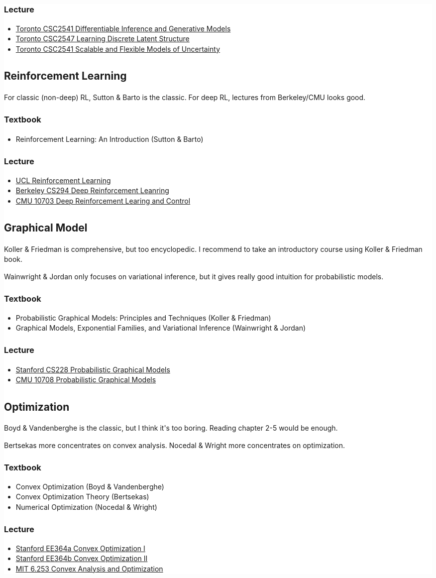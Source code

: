 ### Lecture
- [Toronto CSC2541 Differentiable Inference and Generative Models](https://www.cs.toronto.edu/~duvenaud/courses/csc2541/index.html)
- [Toronto CSC2547 Learning Discrete Latent Structure](https://duvenaud.github.io/learn-discrete/)
- [Toronto CSC2541 Scalable and Flexible Models of Uncertainty](https://csc2541-f17.github.io/)


## Reinforcement Learning
For classic (non-deep) RL, Sutton & Barto is the classic. 
For deep RL, lectures from Berkeley/CMU looks good.

### Textbook
- Reinforcement Learning: An Introduction (Sutton & Barto) 

### Lecture
- [UCL Reinforcement Learning](http://www0.cs.ucl.ac.uk/staff/d.silver/web/Teaching.html) 
- [Berkeley CS294 Deep Reinforcement Leanring](http://rll.berkeley.edu/deeprlcourse/) 
- [CMU 10703 Deep Reinforcement Learing and Control](https://katefvision.github.io/)


## Graphical Model
Koller & Friedman is comprehensive, but too encyclopedic. 
I recommend to take an introductory course using Koller & Friedman book. 

Wainwright & Jordan only focuses on variational inference, 
but it gives really good intuition for probabilistic models.

### Textbook
- Probabilistic Graphical Models: Principles and Techniques (Koller & Friedman)
- Graphical Models, Exponential Families, and Variational Inference (Wainwright & Jordan) 

### Lecture
- [Stanford CS228 Probabilistic Graphical Models](http://cs.stanford.edu/~ermon/cs228/index.html)
- [CMU 10708 Probabilistic Graphical Models](http://www.cs.cmu.edu/~epxing/Class/10708/) 


## Optimization
Boyd & Vandenberghe is the classic, but I think it's too boring. 
Reading chapter 2-5 would be enough.

Bertsekas more concentrates on convex analysis. 
Nocedal & Wright more concentrates on optimization.

### Textbook
- Convex Optimization (Boyd & Vandenberghe) 
- Convex Optimization Theory (Bertsekas)
- Numerical Optimization (Nocedal & Wright)

### Lecture
- [Stanford EE364a Convex Optimization I](http://stanford.edu/class/ee364a/) 
- [Stanford EE364b Convex Optimization II](http://stanford.edu/class/ee364a/)
- [MIT 6.253 Convex Analysis and Optimization](https://ocw.mit.edu/courses/electrical-engineering-and-computer-science/6-253-convex-analysis-and-optimization-spring-2012/index.htm)
